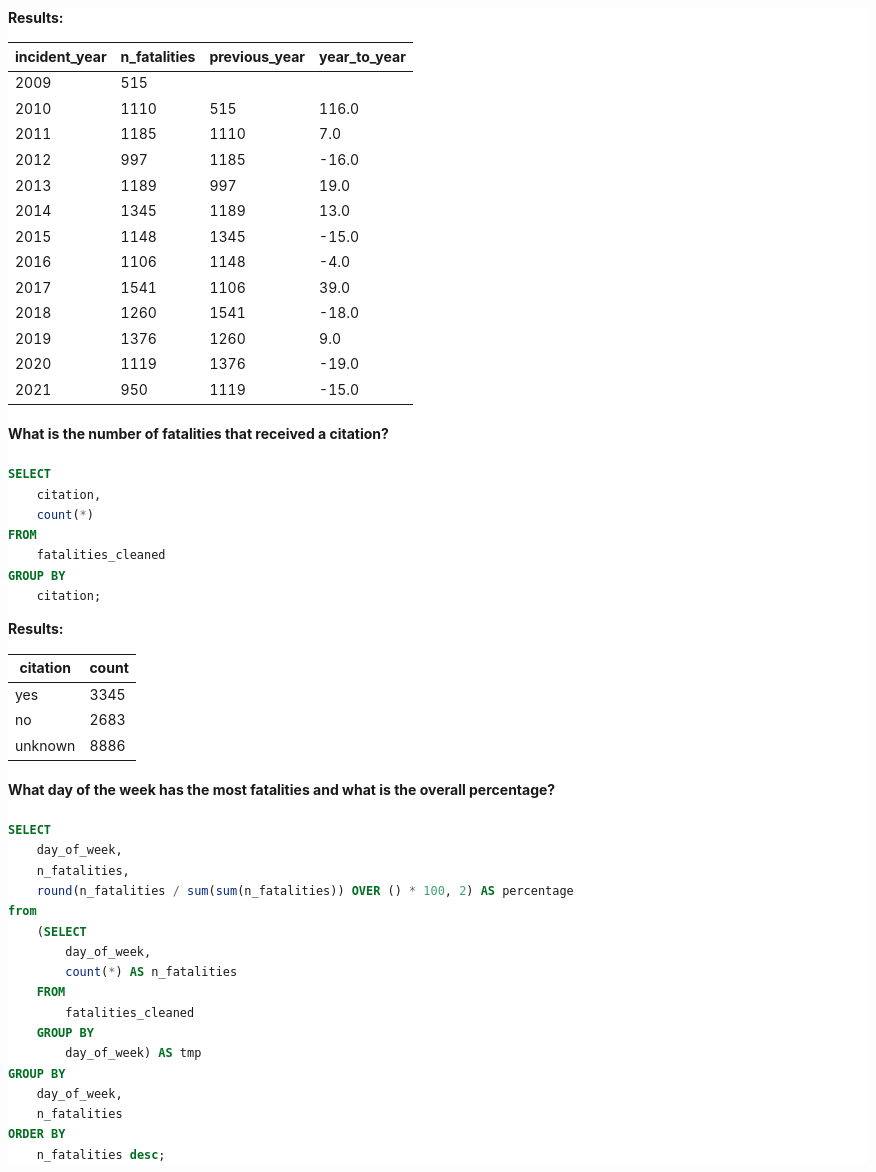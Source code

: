 **Results:**

incident_year|n_fatalities|previous_year|year_to_year|
-------------|------------|-------------|------------|
2009|         515|             |            |
2010|        1110|          515|       116.0|
2011|        1185|         1110|         7.0|
2012|         997|         1185|       -16.0|
2013|        1189|          997|        19.0|
2014|        1345|         1189|        13.0|
2015|        1148|         1345|       -15.0|
2016|        1106|         1148|        -4.0|
2017|        1541|         1106|        39.0|
2018|        1260|         1541|       -18.0|
2019|        1376|         1260|         9.0|
2020|        1119|         1376|       -19.0|
2021|         950|         1119|       -15.0|

#### What is the number of fatalities that received a citation?

````sql
SELECT
	citation,
	count(*)
FROM
	fatalities_cleaned
GROUP BY 
	citation;
````

**Results:**

citation|count|
--------|-----|
yes     | 3345|
no      | 2683|
unknown | 8886|

#### What day of the week has the most fatalities and what is the overall percentage?

````sql
SELECT
	day_of_week,
	n_fatalities,
	round(n_fatalities / sum(sum(n_fatalities)) OVER () * 100, 2) AS percentage
from
	(SELECT
		day_of_week,
		count(*) AS n_fatalities
	FROM 
		fatalities_cleaned
	GROUP BY 
		day_of_week) AS tmp
GROUP BY
	day_of_week,
	n_fatalities
ORDER BY 
	n_fatalities desc;
````
